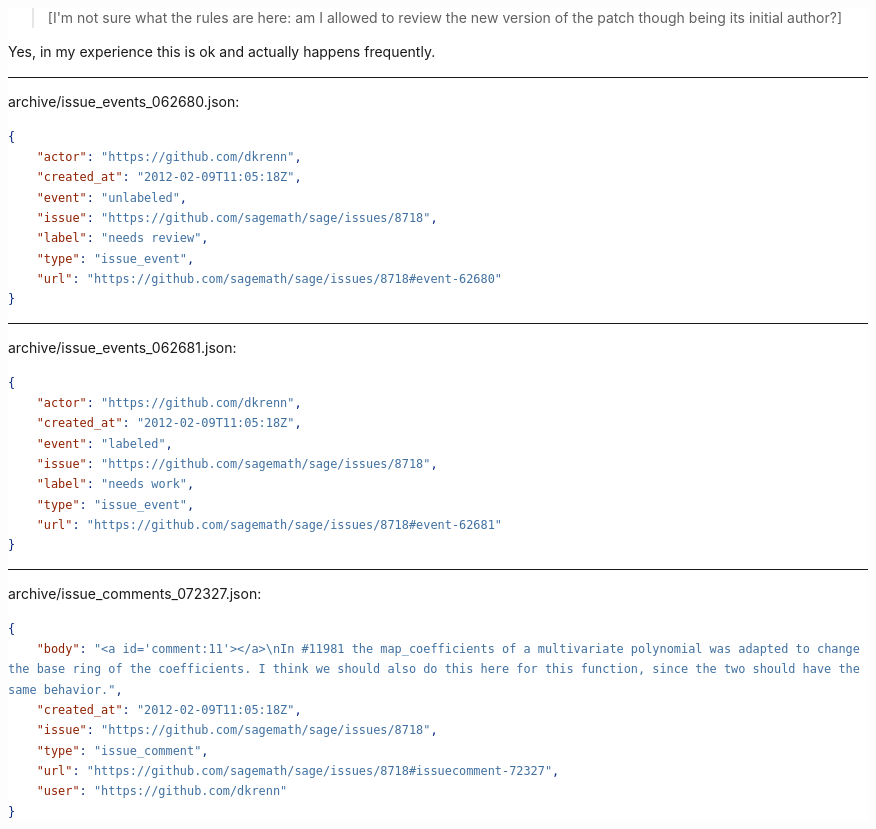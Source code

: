 <a id='comment:10'></a>
> [I'm not sure what the rules are here: am I allowed to review the new version of the patch though being its initial author?]

Yes, in my experience this is ok and actually happens frequently.



---

archive/issue_events_062680.json:
```json
{
    "actor": "https://github.com/dkrenn",
    "created_at": "2012-02-09T11:05:18Z",
    "event": "unlabeled",
    "issue": "https://github.com/sagemath/sage/issues/8718",
    "label": "needs review",
    "type": "issue_event",
    "url": "https://github.com/sagemath/sage/issues/8718#event-62680"
}
```



---

archive/issue_events_062681.json:
```json
{
    "actor": "https://github.com/dkrenn",
    "created_at": "2012-02-09T11:05:18Z",
    "event": "labeled",
    "issue": "https://github.com/sagemath/sage/issues/8718",
    "label": "needs work",
    "type": "issue_event",
    "url": "https://github.com/sagemath/sage/issues/8718#event-62681"
}
```



---

archive/issue_comments_072327.json:
```json
{
    "body": "<a id='comment:11'></a>\nIn #11981 the map_coefficients of a multivariate polynomial was adapted to change the base ring of the coefficients. I think we should also do this here for this function, since the two should have the same behavior.",
    "created_at": "2012-02-09T11:05:18Z",
    "issue": "https://github.com/sagemath/sage/issues/8718",
    "type": "issue_comment",
    "url": "https://github.com/sagemath/sage/issues/8718#issuecomment-72327",
    "user": "https://github.com/dkrenn"
}
```
